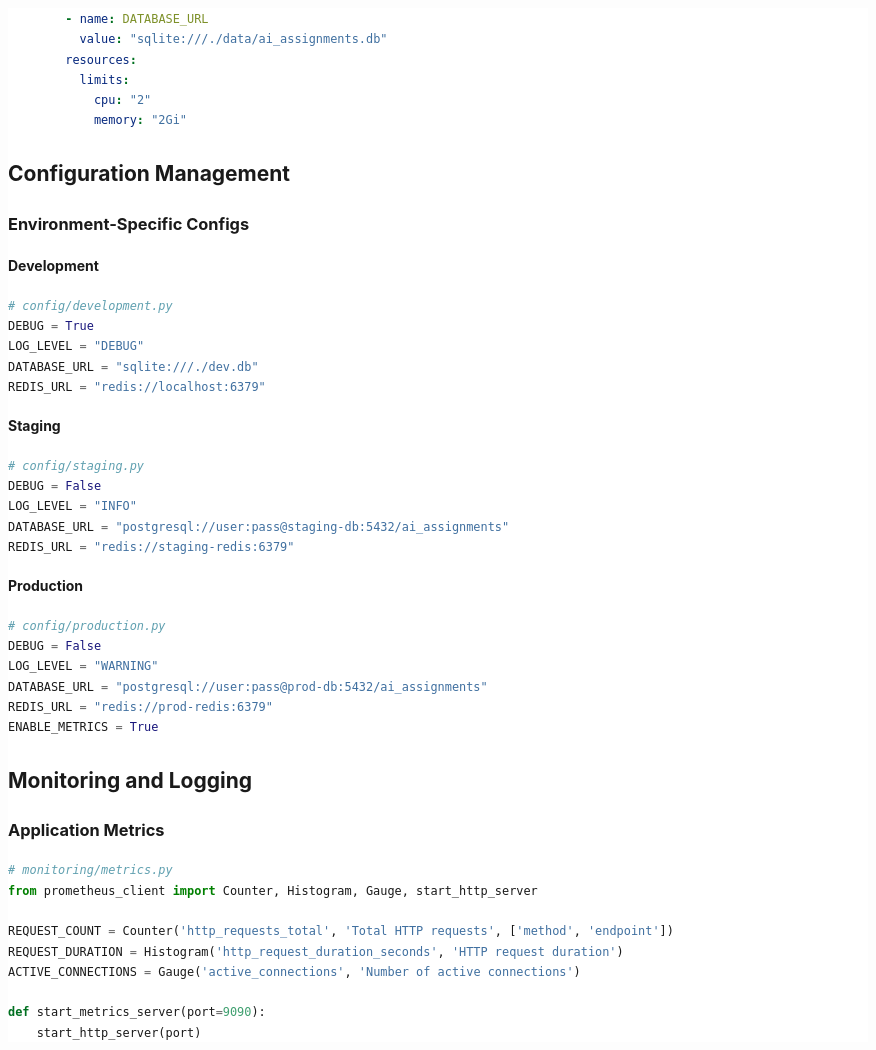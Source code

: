 ```yaml
        - name: DATABASE_URL
          value: "sqlite:///./data/ai_assignments.db"
        resources:
          limits:
            cpu: "2"
            memory: "2Gi"
```

## Configuration Management

### Environment-Specific Configs

#### Development
```python
# config/development.py
DEBUG = True
LOG_LEVEL = "DEBUG"
DATABASE_URL = "sqlite:///./dev.db"
REDIS_URL = "redis://localhost:6379"
```

#### Staging
```python
# config/staging.py
DEBUG = False
LOG_LEVEL = "INFO"
DATABASE_URL = "postgresql://user:pass@staging-db:5432/ai_assignments"
REDIS_URL = "redis://staging-redis:6379"
```

#### Production
```python
# config/production.py
DEBUG = False
LOG_LEVEL = "WARNING"
DATABASE_URL = "postgresql://user:pass@prod-db:5432/ai_assignments"
REDIS_URL = "redis://prod-redis:6379"
ENABLE_METRICS = True
```

## Monitoring and Logging

### Application Metrics
```python
# monitoring/metrics.py
from prometheus_client import Counter, Histogram, Gauge, start_http_server

REQUEST_COUNT = Counter('http_requests_total', 'Total HTTP requests', ['method', 'endpoint'])
REQUEST_DURATION = Histogram('http_request_duration_seconds', 'HTTP request duration')
ACTIVE_CONNECTIONS = Gauge('active_connections', 'Number of active connections')

def start_metrics_server(port=9090):
    start_http_server(port)
```
